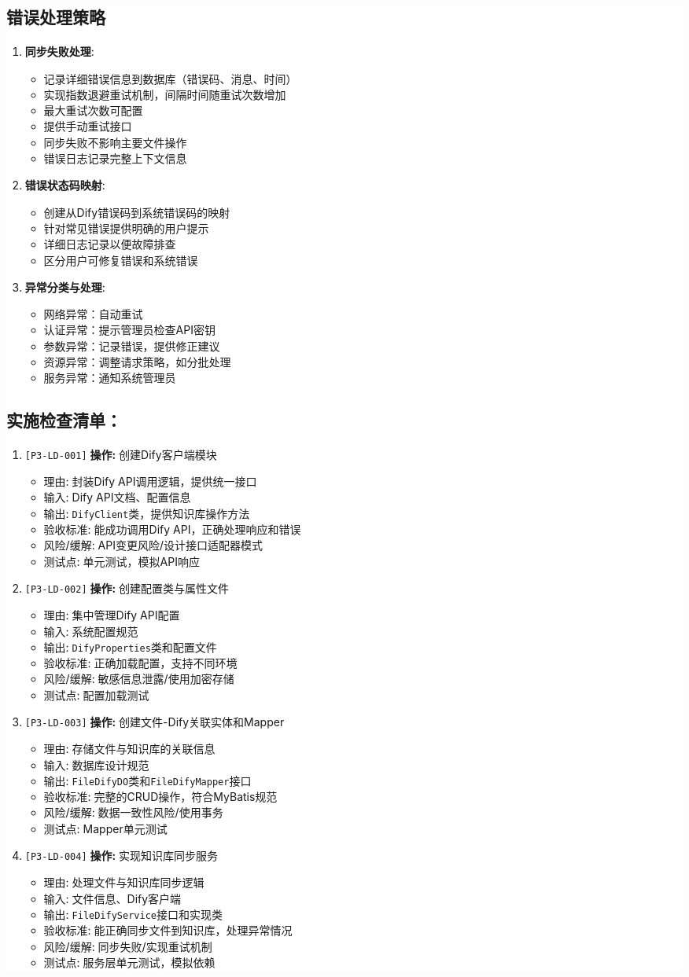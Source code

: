 ## 错误处理策略
1. **同步失败处理**:
   - 记录详细错误信息到数据库（错误码、消息、时间）
   - 实现指数退避重试机制，间隔时间随重试次数增加
   - 最大重试次数可配置
   - 提供手动重试接口
   - 同步失败不影响主要文件操作
   - 错误日志记录完整上下文信息
   
2. **错误状态码映射**:
   - 创建从Dify错误码到系统错误码的映射
   - 针对常见错误提供明确的用户提示
   - 详细日志记录以便故障排查
   - 区分用户可修复错误和系统错误

3. **异常分类与处理**:
   - 网络异常：自动重试
   - 认证异常：提示管理员检查API密钥
   - 参数异常：记录错误，提供修正建议
   - 资源异常：调整请求策略，如分批处理
   - 服务异常：通知系统管理员

## 实施检查清单：
1. `[P3-LD-001]` **操作:** 创建Dify客户端模块
   * 理由: 封装Dify API调用逻辑，提供统一接口
   * 输入: Dify API文档、配置信息
   * 输出: `DifyClient`类，提供知识库操作方法
   * 验收标准: 能成功调用Dify API，正确处理响应和错误
   * 风险/缓解: API变更风险/设计接口适配器模式
   * 测试点: 单元测试，模拟API响应

2. `[P3-LD-002]` **操作:** 创建配置类与属性文件
   * 理由: 集中管理Dify API配置
   * 输入: 系统配置规范
   * 输出: `DifyProperties`类和配置文件
   * 验收标准: 正确加载配置，支持不同环境
   * 风险/缓解: 敏感信息泄露/使用加密存储
   * 测试点: 配置加载测试

3. `[P3-LD-003]` **操作:** 创建文件-Dify关联实体和Mapper
   * 理由: 存储文件与知识库的关联信息
   * 输入: 数据库设计规范
   * 输出: `FileDifyDO`类和`FileDifyMapper`接口
   * 验收标准: 完整的CRUD操作，符合MyBatis规范
   * 风险/缓解: 数据一致性风险/使用事务
   * 测试点: Mapper单元测试

4. `[P3-LD-004]` **操作:** 实现知识库同步服务
   * 理由: 处理文件与知识库同步逻辑
   * 输入: 文件信息、Dify客户端
   * 输出: `FileDifyService`接口和实现类
   * 验收标准: 能正确同步文件到知识库，处理异常情况
   * 风险/缓解: 同步失败/实现重试机制
   * 测试点: 服务层单元测试，模拟依赖
